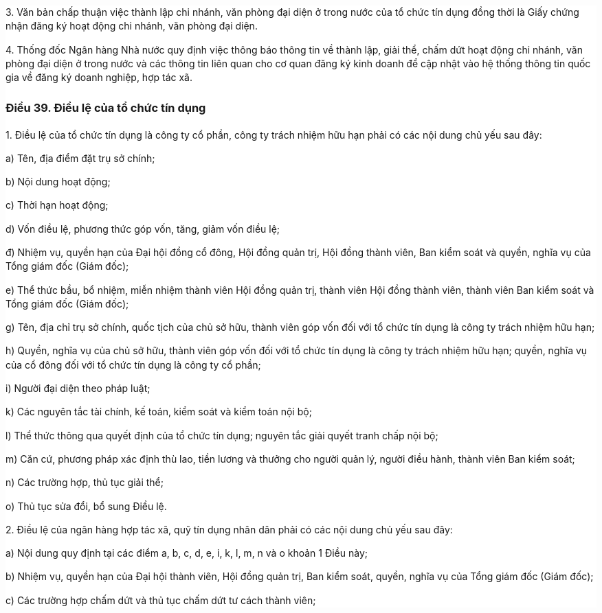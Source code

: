 3\. Văn bản chấp thuận việc thành lập chi nhánh, văn phòng đại diện ở trong
nước của tổ chức tín dụng đồng thời là Giấy chứng nhận đăng ký hoạt động chi
nhánh, văn phòng đại diện.

4\. Thống đốc Ngân hàng Nhà nước quy định việc thông báo thông tin về thành
lập, giải thể, chấm dứt hoạt động chi nhánh, văn phòng đại diện ở trong nước
và các thông tin liên quan cho cơ quan đăng ký kinh doanh để cập nhật vào hệ
thống thông tin quốc gia về đăng ký doanh nghiệp, hợp tác xã.

### Điều 39\. Điều lệ của tổ chức tín dụng

1\. Điều lệ của tổ chức tín dụng là công ty cổ phần, công ty trách nhiệm hữu
hạn phải có các nội dung chủ yếu sau đây:

a) Tên, địa điểm đặt trụ sở chính;

b) Nội dung hoạt động;

c) Thời hạn hoạt động;

d) Vốn điều lệ, phương thức góp vốn, tăng, giảm vốn điều lệ;

đ) Nhiệm vụ, quyền hạn của Đại hội đồng cổ đông, Hội đồng quản trị, Hội đồng
thành viên, Ban kiểm soát và quyền, nghĩa vụ của Tổng giám đốc (Giám đốc);

e) Thể thức bầu, bổ nhiệm, miễn nhiệm thành viên Hội đồng quản trị, thành viên
Hội đồng thành viên, thành viên Ban kiểm soát và Tổng giám đốc (Giám đốc);

g) Tên, địa chỉ trụ sở chính, quốc tịch của chủ sở hữu, thành viên góp vốn đối
với tổ chức tín dụng là công ty trách nhiệm hữu hạn;

h) Quyền, nghĩa vụ của chủ sở hữu, thành viên góp vốn đối với tổ chức tín dụng
là công ty trách nhiệm hữu hạn; quyền, nghĩa vụ của cổ đông đối với tổ chức
tín dụng là công ty cổ phần;

i) Người đại diện theo pháp luật;

k) Các nguyên tắc tài chính, kế toán, kiểm soát và kiểm toán nội bộ;

l) Thể thức thông qua quyết định của tổ chức tín dụng; nguyên tắc giải quyết
tranh chấp nội bộ;

m) Căn cứ, phương pháp xác định thù lao, tiền lương và thưởng cho người quản
lý, người điều hành, thành viên Ban kiểm soát;

n) Các trường hợp, thủ tục giải thể;

o) Thủ tục sửa đổi, bổ sung Điều lệ.

2\. Điều lệ của ngân hàng hợp tác xã, quỹ tín dụng nhân dân phải có các nội
dung chủ yếu sau đây:

a) Nội dung quy định tại các điểm a, b, c, d, e, i, k, l, m, n và o khoản 1
Điều này;

b) Nhiệm vụ, quyền hạn của Đại hội thành viên, Hội đồng quản trị, Ban kiểm
soát, quyền, nghĩa vụ của Tổng giám đốc (Giám đốc);

c) Các trường hợp chấm dứt và thủ tục chấm dứt tư cách thành viên;
